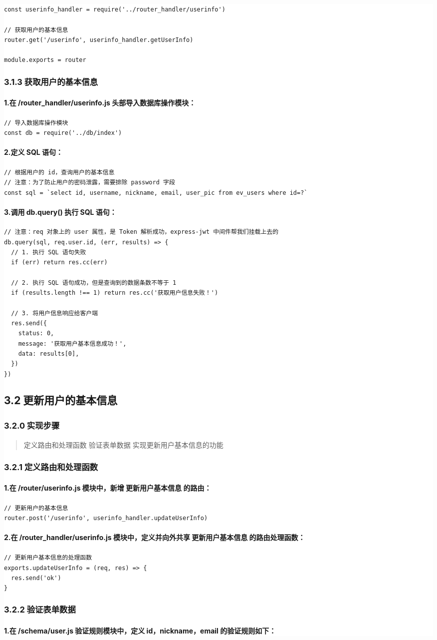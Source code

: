 ```
const userinfo_handler = require('../router_handler/userinfo')

// 获取用户的基本信息
router.get('/userinfo', userinfo_handler.getUserInfo)

module.exports = router
```
### 3.1.3 获取用户的基本信息
#### 1.在 /router_handler/userinfo.js 头部导入数据库操作模块：
```
// 导入数据库操作模块
const db = require('../db/index')
```
#### 2.定义 SQL 语句：
```
// 根据用户的 id，查询用户的基本信息
// 注意：为了防止用户的密码泄露，需要排除 password 字段
const sql = `select id, username, nickname, email, user_pic from ev_users where id=?`
```
#### 3.调用 db.query() 执行 SQL 语句：
```
// 注意：req 对象上的 user 属性，是 Token 解析成功，express-jwt 中间件帮我们挂载上去的
db.query(sql, req.user.id, (err, results) => {
  // 1. 执行 SQL 语句失败
  if (err) return res.cc(err)

  // 2. 执行 SQL 语句成功，但是查询到的数据条数不等于 1
  if (results.length !== 1) return res.cc('获取用户信息失败！')

  // 3. 将用户信息响应给客户端
  res.send({
    status: 0,
    message: '获取用户基本信息成功！',
    data: results[0],
  })
})
```
## 3.2 更新用户的基本信息
### 3.2.0 实现步骤
> 定义路由和处理函数
> 验证表单数据
> 实现更新用户基本信息的功能
### 3.2.1 定义路由和处理函数
#### 1.在 /router/userinfo.js 模块中，新增 更新用户基本信息 的路由：
```
// 更新用户的基本信息
router.post('/userinfo', userinfo_handler.updateUserInfo)
```
#### 2.在 /router_handler/userinfo.js 模块中，定义并向外共享 更新用户基本信息 的路由处理函数：
```
// 更新用户基本信息的处理函数
exports.updateUserInfo = (req, res) => {
  res.send('ok')
}
```
### 3.2.2 验证表单数据
#### 1.在 /schema/user.js 验证规则模块中，定义 id，nickname，email 的验证规则如下：